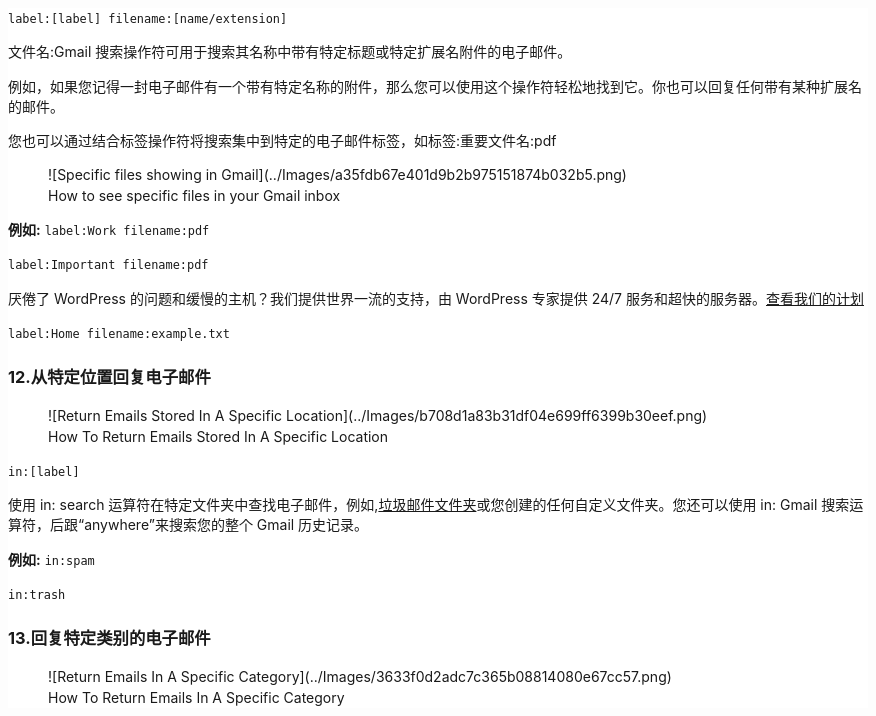 </figure>

`label:[label] filename:[name/extension]`

文件名:Gmail 搜索操作符可用于搜索其名称中带有特定标题或特定扩展名附件的电子邮件。

例如，如果您记得一封电子邮件有一个带有特定名称的附件，那么您可以使用这个操作符轻松地找到它。你也可以回复任何带有某种扩展名的邮件。

您也可以通过结合标签操作符将搜索集中到特定的电子邮件标签，如标签:重要文件名:pdf

<figure id="attachment_81053" aria-describedby="caption-attachment-81053" style="width: 1500px" class="wp-caption alignnone">![Specific files showing in Gmail](../Images/a35fdb67e401d9b2b975151874b032b5.png)

<figcaption id="caption-attachment-81053" class="wp-caption-text">How to see specific files in your Gmail inbox</figcaption>

</figure>

**例如:**
`label:Work filename:pdf`

`label:Important filename:pdf`

厌倦了 WordPress 的问题和缓慢的主机？我们提供世界一流的支持，由 WordPress 专家提供 24/7 服务和超快的服务器。[查看我们的计划](https://kinsta.com/plans/?in-article-cta)

`label:Home filename:example.txt`

### 12.从特定位置回复电子邮件

<figure id="attachment_81069" aria-describedby="caption-attachment-81069" style="width: 1500px" class="wp-caption alignnone">![Return Emails Stored In A Specific Location](../Images/b708d1a83b31df04e699ff6399b30eef.png)

<figcaption id="caption-attachment-81069" class="wp-caption-text">How To Return Emails Stored In A Specific Location</figcaption>

</figure>

`in:[label]`

使用 in: search 运算符在特定文件夹中查找电子邮件，例如,[垃圾邮件文件夹](https://kinsta.com/blog/email-authentication/)或您创建的任何自定义文件夹。您还可以使用 in: Gmail 搜索运算符，后跟“anywhere”来搜索您的整个 Gmail 历史记录。

**例如:**
`in:spam`

`in:trash`

### 13.回复特定类别的电子邮件

<figure id="attachment_81070" aria-describedby="caption-attachment-81070" style="width: 1500px" class="wp-caption alignnone">![Return Emails In A Specific Category](../Images/3633f0d2adc7c365b08814080e67cc57.png)

<figcaption id="caption-attachment-81070" class="wp-caption-text">How To Return Emails In A Specific Category</figcaption>

</figure>
